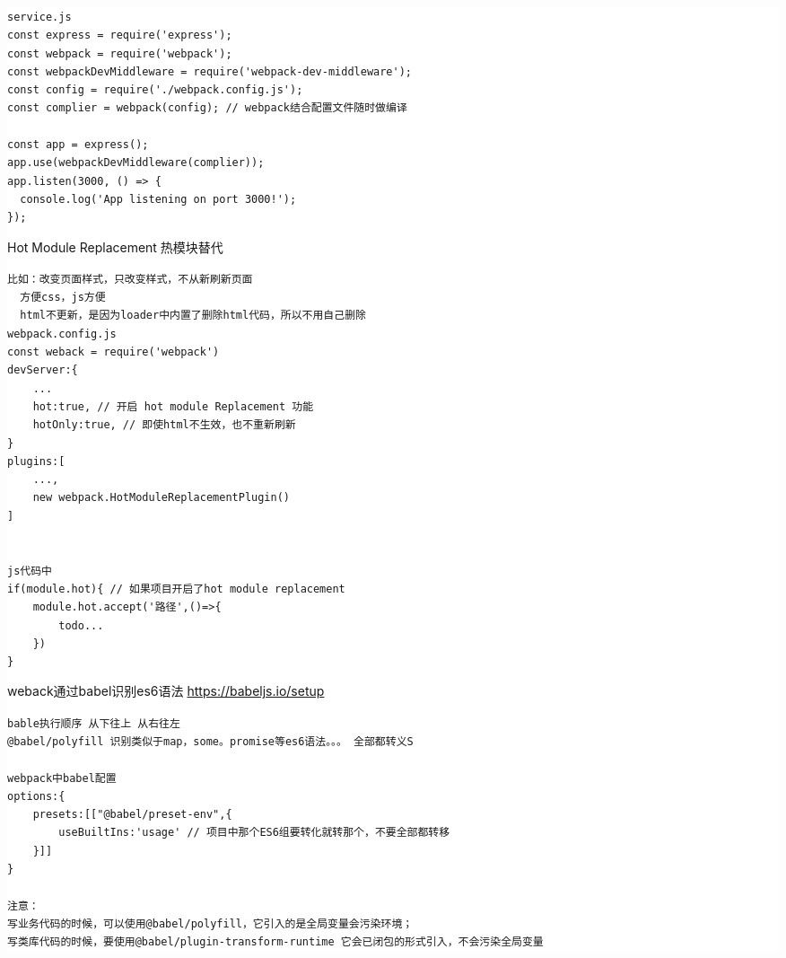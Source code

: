     service.js
    const express = require('express');
    const webpack = require('webpack');
    const webpackDevMiddleware = require('webpack-dev-middleware');
    const config = require('./webpack.config.js');
    const complier = webpack(config); // webpack结合配置文件随时做编译
    
    const app = express();
    app.use(webpackDevMiddleware(complier));
    app.listen(3000, () => {
      console.log('App listening on port 3000!');
    });

Hot Module Replacement 热模块替代

    比如：改变页面样式，只改变样式，不从新刷新页面
      方便css，js方便
      html不更新，是因为loader中内置了删除html代码，所以不用自己删除  
    webpack.config.js
    const weback = require('webpack')
    devServer:{
        ...
        hot:true, // 开启 hot module Replacement 功能
        hotOnly:true, // 即使html不生效，也不重新刷新
    }
    plugins:[
        ...,
        new webpack.HotModuleReplacementPlugin()
    ]
    
    
    js代码中
    if(module.hot){ // 如果项目开启了hot module replacement
        module.hot.accept('路径',()=>{
            todo...
        })
    }

weback通过babel识别es6语法 https://babeljs.io/setup

    bable执行顺序 从下往上 从右往左
    @babel/polyfill 识别类似于map，some。promise等es6语法。。。 全部都转义S
    
    webpack中babel配置
    options:{
        presets:[["@babel/preset-env",{
            useBuiltIns:'usage' // 项目中那个ES6组要转化就转那个，不要全部都转移
        }]]
    }
    
    注意：
    写业务代码的时候，可以使用@babel/polyfill，它引入的是全局变量会污染环境；
    写类库代码的时候，要使用@babel/plugin-transform-runtime 它会已闭包的形式引入，不会污染全局变量


